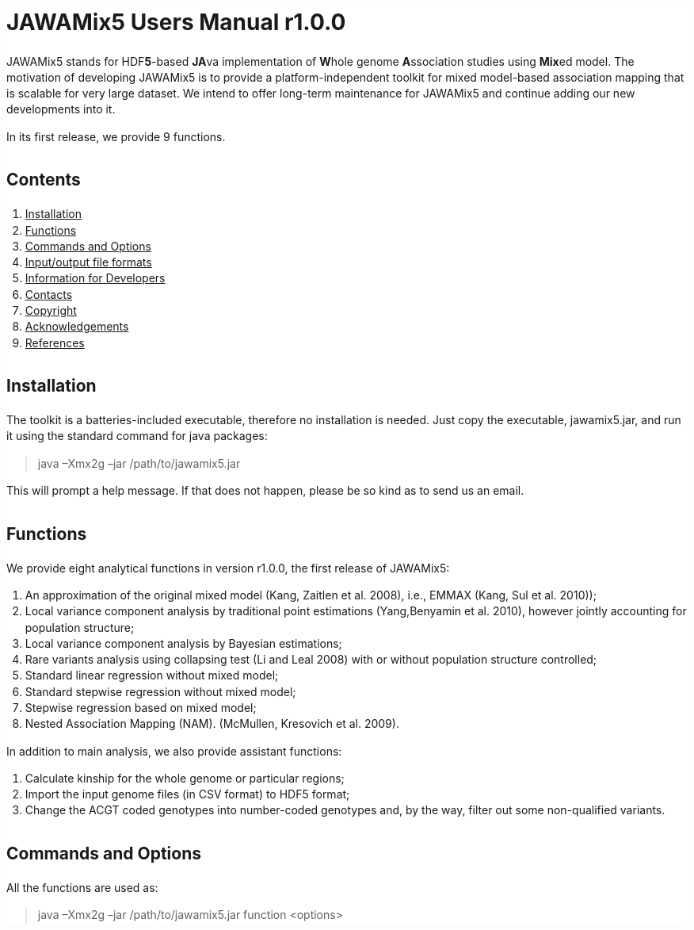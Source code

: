 # JAWAMix5	Users	Manual	r1.0.0
JAWAMix5	stands	for	HDF**5**-based	**JA**va	implementation	of	**W**hole	genome **A**ssociation	studies	using	**Mix**ed	model.	The	motivation	of	developing	JAWAMix5 is	to	provide	a	platform-independent	toolkit for	mixed	model-based association	mapping that	is	scalable	for	very	large	dataset. We	intend	to	offer	long-term maintenance	for	JAWAMix5	and	continue	adding	our	new	developments	into	it.

In	its	first	release,	we	provide	9 functions.

## Contents
1. [Installation](#installation)
2. [Functions](#functions)
3. [Commands and Options](#commandsandoptions)
4. [Input/output	file formats](#inputoutputfile-formats)
5. [Information	for	Developers](#informationfordevelopers)
6. [Contacts](#contacts)
7. [Copyright](#copyrightlicensemit)
8. [Acknowledgements](#acknowledgements)
9. [References](#references)

## Installation
The	toolkit is	a	batteries-included	executable, therefore	no	installation	is	needed.	Just	copy	the	executable, jawamix5.jar, and	run	it	using	the	standard	command for	java	packages:

>java	–Xmx2g	–jar	/path/to/jawamix5.jar

This	will	prompt	a help	message.	If	that	does	not	happen,	please	be	so	kind as	to
send	us	an	email.

## Functions		
We provide eight analytical functions in version r1.0.0, the first release of
JAWAMix5:
1. An approximation of the original mixed model (Kang, Zaitlen et al. 2008), i.e., EMMAX (Kang, Sul et al. 2010));
2. Local variance component analysis by traditional point estimations (Yang,Benyamin et al. 2010), however jointly accounting for population structure;
3. Local variance component analysis by Bayesian estimations;
4. Rare variants analysis using collapsing test (Li and Leal 2008) with or without population structure controlled;
5. Standard linear regression without mixed model;
6. Standard stepwise regression without mixed model;
7. Stepwise regression based on mixed model;
8. Nested Association Mapping (NAM). (McMullen, Kresovich et al. 2009).

In	addition	to	main	analysis,	we also	provide	assistant	functions:
1. Calculate kinship	for	the	whole	genome	or	particular	regions;
2. Import	the	input	genome	files	(in	CSV	format)	to	HDF5	format;
3. Change	the	ACGT	coded	genotypes	into	number-coded	genotypes	and, by	the	way, filter	out	some	non-qualified	variants.

## Commands	and	Options
All	the	functions	are	used	as:
> java	–Xmx2g	–jar	/path/to/jawamix5.jar function \<options>
